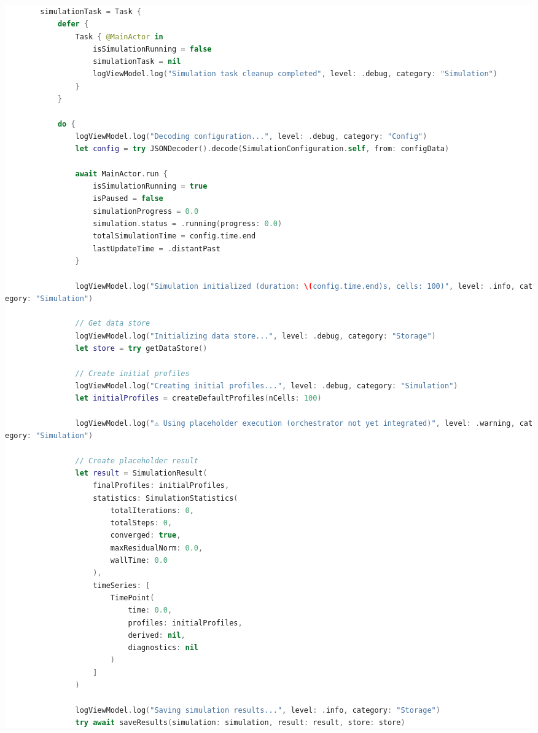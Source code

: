 ```swift
        simulationTask = Task {
            defer {
                Task { @MainActor in
                    isSimulationRunning = false
                    simulationTask = nil
                    logViewModel.log("Simulation task cleanup completed", level: .debug, category: "Simulation")
                }
            }

            do {
                logViewModel.log("Decoding configuration...", level: .debug, category: "Config")
                let config = try JSONDecoder().decode(SimulationConfiguration.self, from: configData)

                await MainActor.run {
                    isSimulationRunning = true
                    isPaused = false
                    simulationProgress = 0.0
                    simulation.status = .running(progress: 0.0)
                    totalSimulationTime = config.time.end
                    lastUpdateTime = .distantPast
                }

                logViewModel.log("Simulation initialized (duration: \(config.time.end)s, cells: 100)", level: .info, category: "Simulation")

                // Get data store
                logViewModel.log("Initializing data store...", level: .debug, category: "Storage")
                let store = try getDataStore()

                // Create initial profiles
                logViewModel.log("Creating initial profiles...", level: .debug, category: "Simulation")
                let initialProfiles = createDefaultProfiles(nCells: 100)

                logViewModel.log("⚠ Using placeholder execution (orchestrator not yet integrated)", level: .warning, category: "Simulation")

                // Create placeholder result
                let result = SimulationResult(
                    finalProfiles: initialProfiles,
                    statistics: SimulationStatistics(
                        totalIterations: 0,
                        totalSteps: 0,
                        converged: true,
                        maxResidualNorm: 0.0,
                        wallTime: 0.0
                    ),
                    timeSeries: [
                        TimePoint(
                            time: 0.0,
                            profiles: initialProfiles,
                            derived: nil,
                            diagnostics: nil
                        )
                    ]
                )

                logViewModel.log("Saving simulation results...", level: .info, category: "Storage")
                try await saveResults(simulation: simulation, result: result, store: store)

```